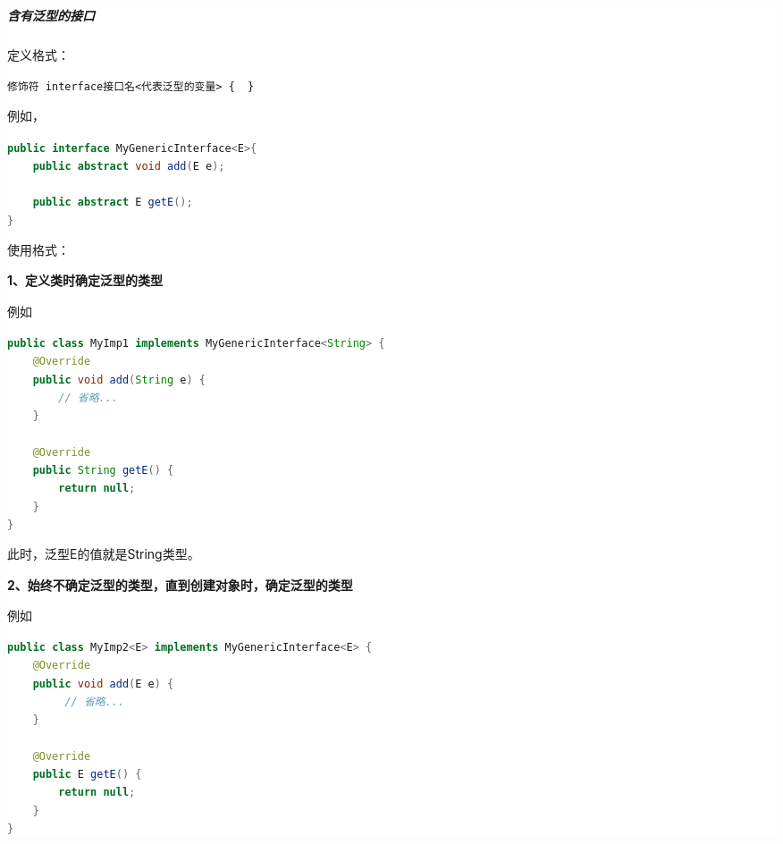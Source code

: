 ##### 含有泛型的接口

定义格式：

```
修饰符 interface接口名<代表泛型的变量> {  }
```

例如，

```java
public interface MyGenericInterface<E>{
	public abstract void add(E e);
	
	public abstract E getE();  
}
```

使用格式：

**1、定义类时确定泛型的类型**

例如

```java
public class MyImp1 implements MyGenericInterface<String> {
	@Override
    public void add(String e) {
        // 省略...
    }

	@Override
	public String getE() {
		return null;
	}
}
```

此时，泛型E的值就是String类型。

 **2、始终不确定泛型的类型，直到创建对象时，确定泛型的类型**

 例如

```java
public class MyImp2<E> implements MyGenericInterface<E> {
	@Override
	public void add(E e) {
       	 // 省略...
	}

	@Override
	public E getE() {
		return null;
	}
}
```
